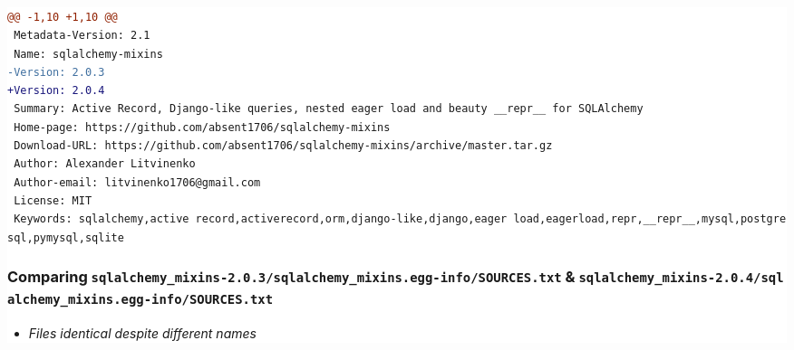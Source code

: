 ```diff
@@ -1,10 +1,10 @@
 Metadata-Version: 2.1
 Name: sqlalchemy-mixins
-Version: 2.0.3
+Version: 2.0.4
 Summary: Active Record, Django-like queries, nested eager load and beauty __repr__ for SQLAlchemy
 Home-page: https://github.com/absent1706/sqlalchemy-mixins
 Download-URL: https://github.com/absent1706/sqlalchemy-mixins/archive/master.tar.gz
 Author: Alexander Litvinenko
 Author-email: litvinenko1706@gmail.com
 License: MIT
 Keywords: sqlalchemy,active record,activerecord,orm,django-like,django,eager load,eagerload,repr,__repr__,mysql,postgresql,pymysql,sqlite
```

### Comparing `sqlalchemy_mixins-2.0.3/sqlalchemy_mixins.egg-info/SOURCES.txt` & `sqlalchemy_mixins-2.0.4/sqlalchemy_mixins.egg-info/SOURCES.txt`

 * *Files identical despite different names*

